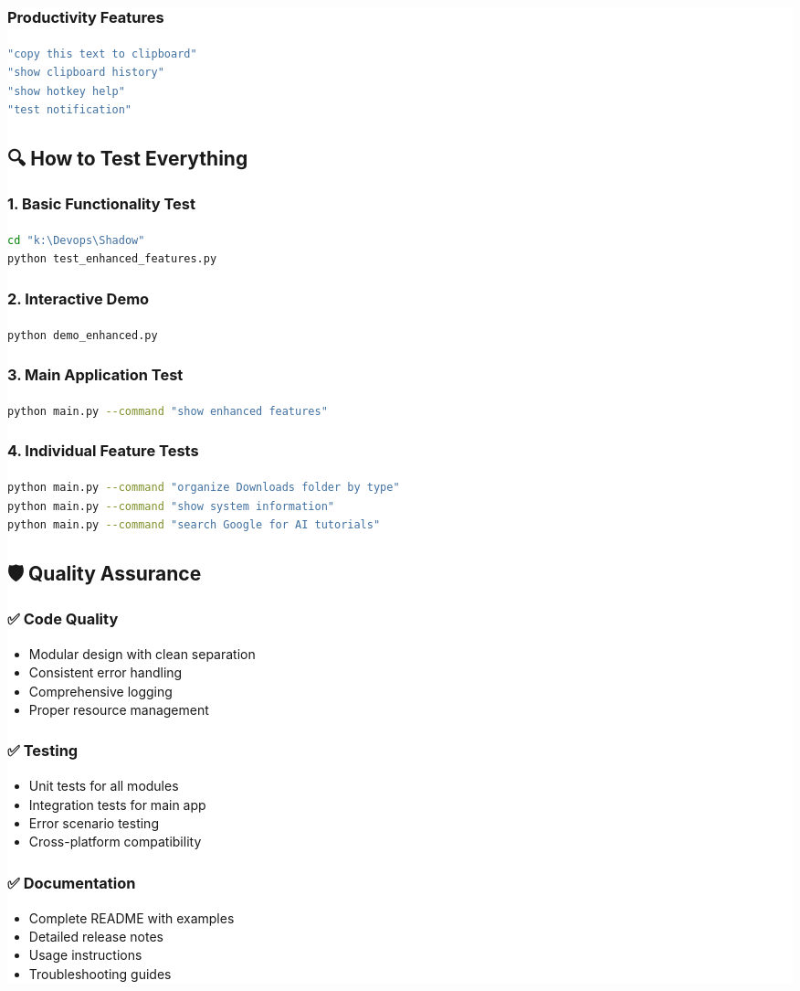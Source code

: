### Productivity Features
```bash
"copy this text to clipboard"
"show clipboard history"
"show hotkey help"
"test notification"
```

## 🔍 How to Test Everything

### 1. Basic Functionality Test
```bash
cd "k:\Devops\Shadow"
python test_enhanced_features.py
```

### 2. Interactive Demo
```bash
python demo_enhanced.py
```

### 3. Main Application Test
```bash
python main.py --command "show enhanced features"
```

### 4. Individual Feature Tests
```bash
python main.py --command "organize Downloads folder by type"
python main.py --command "show system information"
python main.py --command "search Google for AI tutorials"
```

## 🛡️ Quality Assurance

### ✅ Code Quality
- Modular design with clean separation
- Consistent error handling
- Comprehensive logging
- Proper resource management

### ✅ Testing
- Unit tests for all modules
- Integration tests for main app
- Error scenario testing
- Cross-platform compatibility

### ✅ Documentation
- Complete README with examples
- Detailed release notes
- Usage instructions
- Troubleshooting guides
